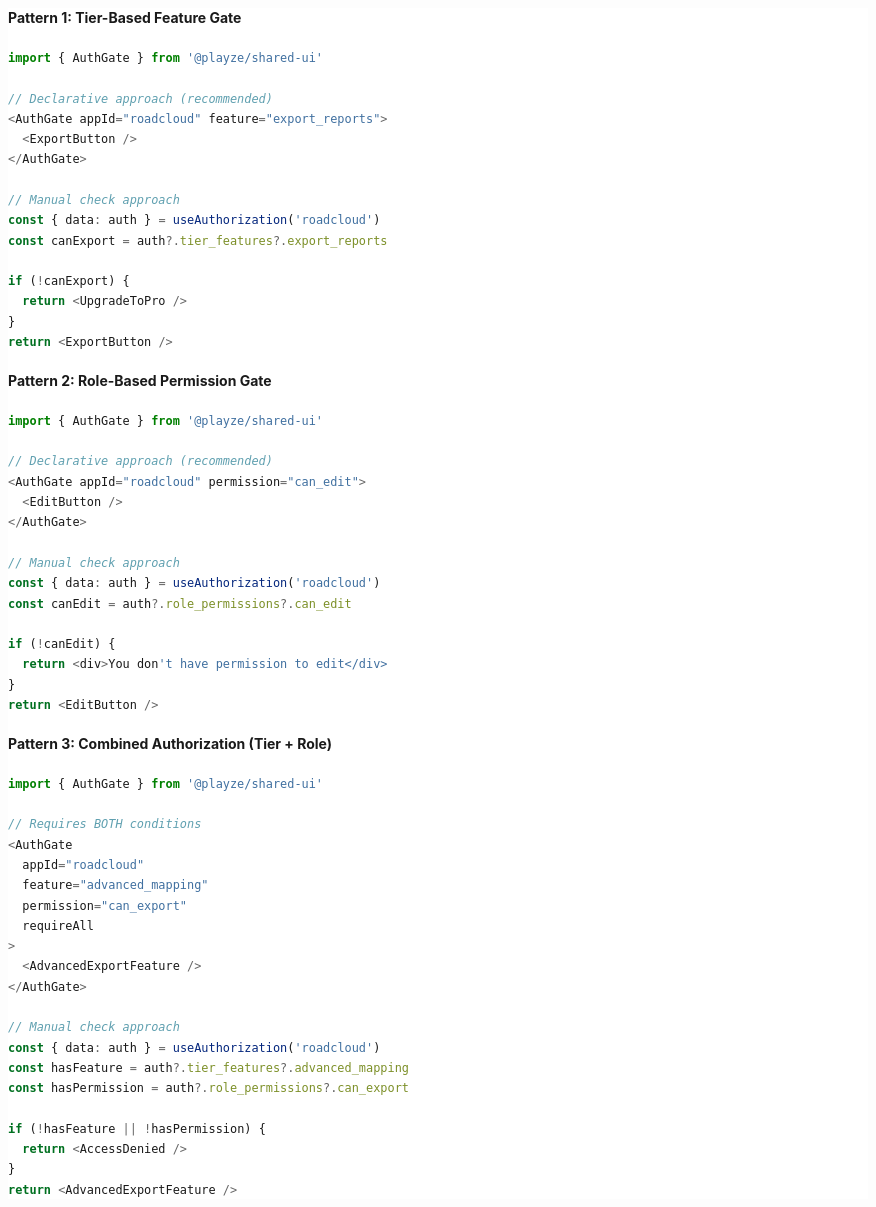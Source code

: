 #### Pattern 1: Tier-Based Feature Gate

```typescript
import { AuthGate } from '@playze/shared-ui'

// Declarative approach (recommended)
<AuthGate appId="roadcloud" feature="export_reports">
  <ExportButton />
</AuthGate>

// Manual check approach
const { data: auth } = useAuthorization('roadcloud')
const canExport = auth?.tier_features?.export_reports

if (!canExport) {
  return <UpgradeToPro />
}
return <ExportButton />
```

#### Pattern 2: Role-Based Permission Gate

```typescript
import { AuthGate } from '@playze/shared-ui'

// Declarative approach (recommended)
<AuthGate appId="roadcloud" permission="can_edit">
  <EditButton />
</AuthGate>

// Manual check approach
const { data: auth } = useAuthorization('roadcloud')
const canEdit = auth?.role_permissions?.can_edit

if (!canEdit) {
  return <div>You don't have permission to edit</div>
}
return <EditButton />
```

#### Pattern 3: Combined Authorization (Tier + Role)

```typescript
import { AuthGate } from '@playze/shared-ui'

// Requires BOTH conditions
<AuthGate
  appId="roadcloud"
  feature="advanced_mapping"
  permission="can_export"
  requireAll
>
  <AdvancedExportFeature />
</AuthGate>

// Manual check approach
const { data: auth } = useAuthorization('roadcloud')
const hasFeature = auth?.tier_features?.advanced_mapping
const hasPermission = auth?.role_permissions?.can_export

if (!hasFeature || !hasPermission) {
  return <AccessDenied />
}
return <AdvancedExportFeature />
```
